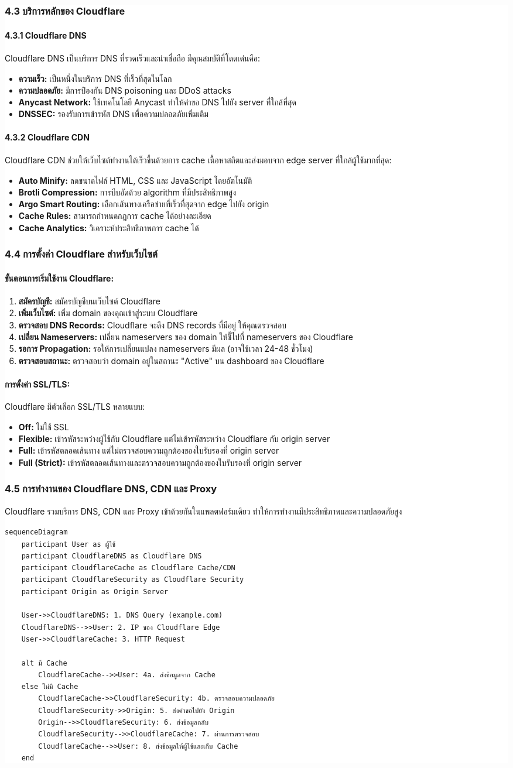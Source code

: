 ### 4.3 บริการหลักของ Cloudflare

#### 4.3.1 Cloudflare DNS
Cloudflare DNS เป็นบริการ DNS ที่รวดเร็วและน่าเชื่อถือ มีคุณสมบัติที่โดดเด่นคือ:
- **ความเร็ว:** เป็นหนึ่งในบริการ DNS ที่เร็วที่สุดในโลก
- **ความปลอดภัย:** มีการป้องกัน DNS poisoning และ DDoS attacks
- **Anycast Network:** ใช้เทคโนโลยี Anycast ทำให้คำขอ DNS ไปยัง server ที่ใกล้ที่สุด
- **DNSSEC:** รองรับการเข้ารหัส DNS เพื่อความปลอดภัยเพิ่มเติม

#### 4.3.2 Cloudflare CDN
Cloudflare CDN ช่วยให้เว็บไซต์ทำงานได้เร็วขึ้นด้วยการ cache เนื้อหาสถิตและส่งมอบจาก edge server ที่ใกล้ผู้ใช้มากที่สุด:
- **Auto Minify:** ลดขนาดไฟล์ HTML, CSS และ JavaScript โดยอัตโนมัติ
- **Brotli Compression:** การบีบอัดด้วย algorithm ที่มีประสิทธิภาพสูง
- **Argo Smart Routing:** เลือกเส้นทางเครือข่ายที่เร็วที่สุดจาก edge ไปยัง origin
- **Cache Rules:** สามารถกำหนดกฎการ cache ได้อย่างละเอียด
- **Cache Analytics:** วิเคราะห์ประสิทธิภาพการ cache ได้

### 4.4 การตั้งค่า Cloudflare สำหรับเว็บไซต์

#### ขั้นตอนการเริ่มใช้งาน Cloudflare:
1. **สมัครบัญชี:** สมัครบัญชีบนเว็บไซต์ Cloudflare
2. **เพิ่มเว็บไซต์:** เพิ่ม domain ของคุณเข้าสู่ระบบ Cloudflare
3. **ตรวจสอบ DNS Records:** Cloudflare จะดึง DNS records ที่มีอยู่ ให้คุณตรวจสอบ
4. **เปลี่ยน Nameservers:** เปลี่ยน nameservers ของ domain ให้ชี้ไปที่ nameservers ของ Cloudflare
5. **รอการ Propagation:** รอให้การเปลี่ยนแปลง nameservers มีผล (อาจใช้เวลา 24-48 ชั่วโมง)
6. **ตรวจสอบสถานะ:** ตรวจสอบว่า domain อยู่ในสถานะ "Active" บน dashboard ของ Cloudflare

#### การตั้งค่า SSL/TLS:
Cloudflare มีตัวเลือก SSL/TLS หลายแบบ:
- **Off:** ไม่ใช้ SSL
- **Flexible:** เข้ารหัสระหว่างผู้ใช้กับ Cloudflare แต่ไม่เข้ารหัสระหว่าง Cloudflare กับ origin server
- **Full:** เข้ารหัสตลอดเส้นทาง แต่ไม่ตรวจสอบความถูกต้องของใบรับรองที่ origin server
- **Full (Strict):** เข้ารหัสตลอดเส้นทางและตรวจสอบความถูกต้องของใบรับรองที่ origin server

### 4.5 การทำงานของ Cloudflare DNS, CDN และ Proxy

Cloudflare รวมบริการ DNS, CDN และ Proxy เข้าด้วยกันในแพลตฟอร์มเดียว ทำให้การทำงานมีประสิทธิภาพและความปลอดภัยสูง

```mermaid
sequenceDiagram
    participant User as ผู้ใช้
    participant CloudflareDNS as Cloudflare DNS
    participant CloudflareCache as Cloudflare Cache/CDN
    participant CloudflareSecurity as Cloudflare Security
    participant Origin as Origin Server
    
    User->>CloudflareDNS: 1. DNS Query (example.com)
    CloudflareDNS-->>User: 2. IP ของ Cloudflare Edge
    User->>CloudflareCache: 3. HTTP Request
    
    alt มี Cache
        CloudflareCache-->>User: 4a. ส่งข้อมูลจาก Cache
    else ไม่มี Cache
        CloudflareCache->>CloudflareSecurity: 4b. ตรวจสอบความปลอดภัย
        CloudflareSecurity->>Origin: 5. ส่งคำขอไปยัง Origin
        Origin-->>CloudflareSecurity: 6. ส่งข้อมูลกลับ
        CloudflareSecurity-->>CloudflareCache: 7. ผ่านการตรวจสอบ
        CloudflareCache-->>User: 8. ส่งข้อมูลให้ผู้ใช้และเก็บ Cache
    end
```
